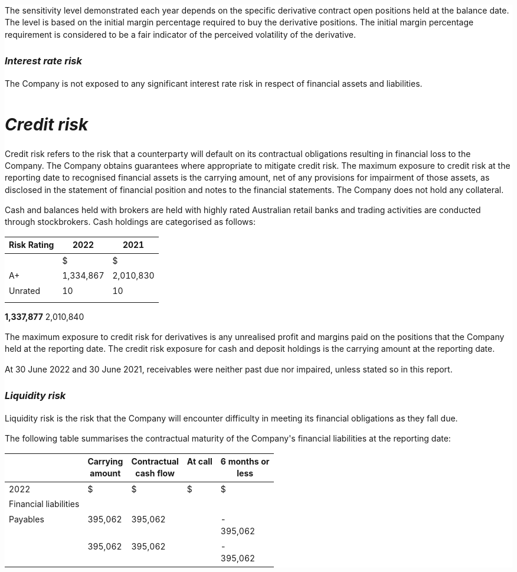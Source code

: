The sensitivity level demonstrated each year depends on the specific derivative contract open positions held at the balance date. The level is based on the initial margin percentage required to buy the derivative positions. The initial margin percentage requirement is considered to be a fair indicator of the perceived volatility of the derivative.

### *Interest rate risk*

The Company is not exposed to any significant interest rate risk in respect of financial assets and liabilities.

# *Credit risk*

Credit risk refers to the risk that a counterparty will default on its contractual obligations resulting in financial loss to the Company. The Company obtains guarantees where appropriate to mitigate credit risk. The maximum exposure to credit risk at the reporting date to recognised financial assets is the carrying amount, net of any provisions for impairment of those assets, as disclosed in the statement of financial position and notes to the financial statements. The Company does not hold any collateral.

Cash and balances held with brokers are held with highly rated Australian retail banks and trading activities are conducted through stockbrokers. Cash holdings are categorised as follows:

| Risk Rating | 2022      | 2021      |
|-------------|-----------|-----------|
|             | \$        | \$        |
| A+          | 1,334,867 | 2,010,830 |
| Unrated     | 10        | 10        |
|             |           |           |

**1,337,877** 2,010,840

The maximum exposure to credit risk for derivatives is any unrealised profit and margins paid on the positions that the Company held at the reporting date. The credit risk exposure for cash and deposit holdings is the carrying amount at the reporting date.

At 30 June 2022 and 30 June 2021, receivables were neither past due nor impaired, unless stated so in this report.

### *Liquidity risk*

Liquidity risk is the risk that the Company will encounter difficulty in meeting its financial obligations as they fall due.

The following table summarises the contractual maturity of the Company's financial liabilities at the reporting date:

|                       | Carrying<br>amount | Contractual<br>cash flow | At call | 6 months or<br>less |
|-----------------------|--------------------|--------------------------|---------|---------------------|
| 2022                  | \$                 | \$                       | \$      | \$                  |
| Financial liabilities |                    |                          |         |                     |
| Payables              | 395,062            | 395,062                  |         | -<br>395,062        |
|                       | 395,062            | 395,062                  |         | -<br>395,062        |
